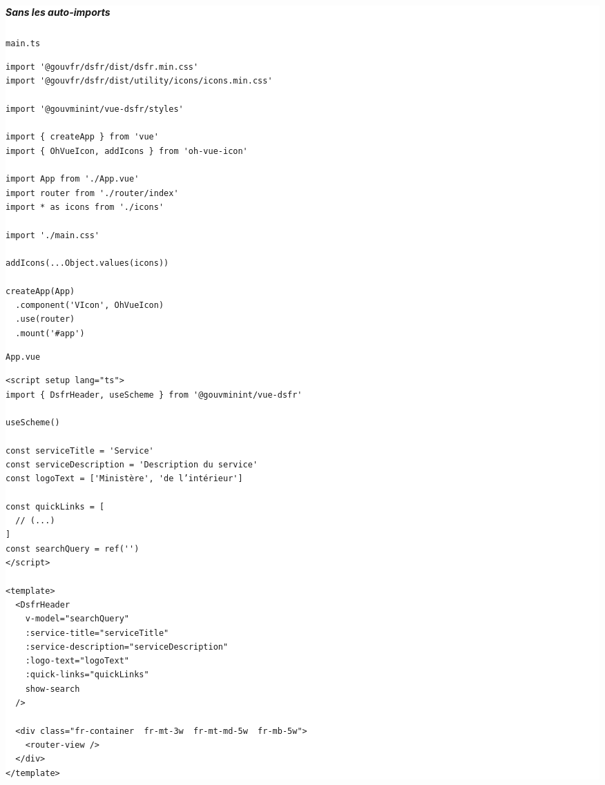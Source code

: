 ##### Sans les auto-imports

`main.ts`

```typescript{6-7}
import '@gouvfr/dsfr/dist/dsfr.min.css'
import '@gouvfr/dsfr/dist/utility/icons/icons.min.css'

import '@gouvminint/vue-dsfr/styles'

import { createApp } from 'vue'
import { OhVueIcon, addIcons } from 'oh-vue-icon'

import App from './App.vue'
import router from './router/index'
import * as icons from './icons'

import './main.css'

addIcons(...Object.values(icons))

createApp(App)
  .component('VIcon', OhVueIcon)
  .use(router)
  .mount('#app')
```

`App.vue`

```vue{2}
<script setup lang="ts">
import { DsfrHeader, useScheme } from '@gouvminint/vue-dsfr'

useScheme()

const serviceTitle = 'Service'
const serviceDescription = 'Description du service'
const logoText = ['Ministère', 'de l’intérieur']

const quickLinks = [
  // (...)
]
const searchQuery = ref('')
</script>

<template>
  <DsfrHeader
    v-model="searchQuery"
    :service-title="serviceTitle"
    :service-description="serviceDescription"
    :logo-text="logoText"
    :quick-links="quickLinks"
    show-search
  />

  <div class="fr-container  fr-mt-3w  fr-mt-md-5w  fr-mb-5w">
    <router-view />
  </div>
</template>
```
